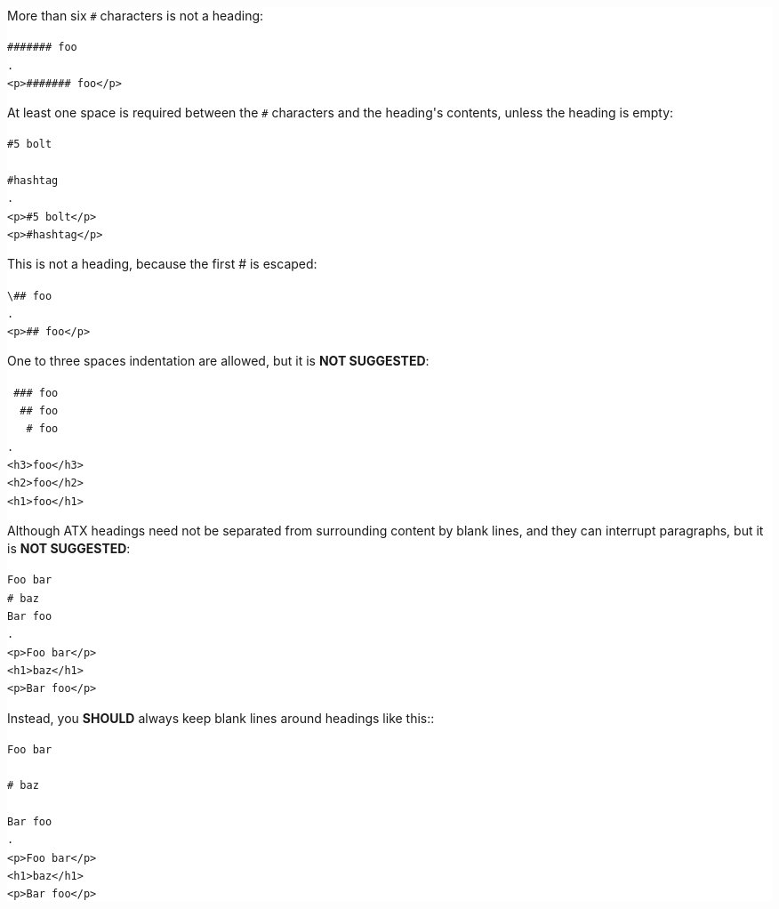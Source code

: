 More than six `#` characters is not a heading:

```````````````````````````````` example
####### foo
.
<p>####### foo</p>
````````````````````````````````

At least one space is required between the `#` characters and the heading's
contents, unless the heading is empty:

```````````````````````````````` example
#5 bolt

#hashtag
.
<p>#5 bolt</p>
<p>#hashtag</p>
````````````````````````````````

This is not a heading, because the first # is escaped:

```````````````````````````````` example
\## foo
.
<p>## foo</p>
````````````````````````````````

One to three spaces indentation are allowed, but it is **NOT SUGGESTED**:

```````````````````````````````` example
 ### foo
  ## foo
   # foo
.
<h3>foo</h3>
<h2>foo</h2>
<h1>foo</h1>
````````````````````````````````

Although ATX headings need not be separated from surrounding content by
blank lines, and they can interrupt paragraphs, but it is **NOT SUGGESTED**:

```````````````````````````````` example
Foo bar
# baz
Bar foo
.
<p>Foo bar</p>
<h1>baz</h1>
<p>Bar foo</p>
````````````````````````````````

Instead, you **SHOULD** always keep blank lines around headings like this::

```````````````````````````````` example
Foo bar

# baz

Bar foo
.
<p>Foo bar</p>
<h1>baz</h1>
<p>Bar foo</p>
````````````````````````````````
